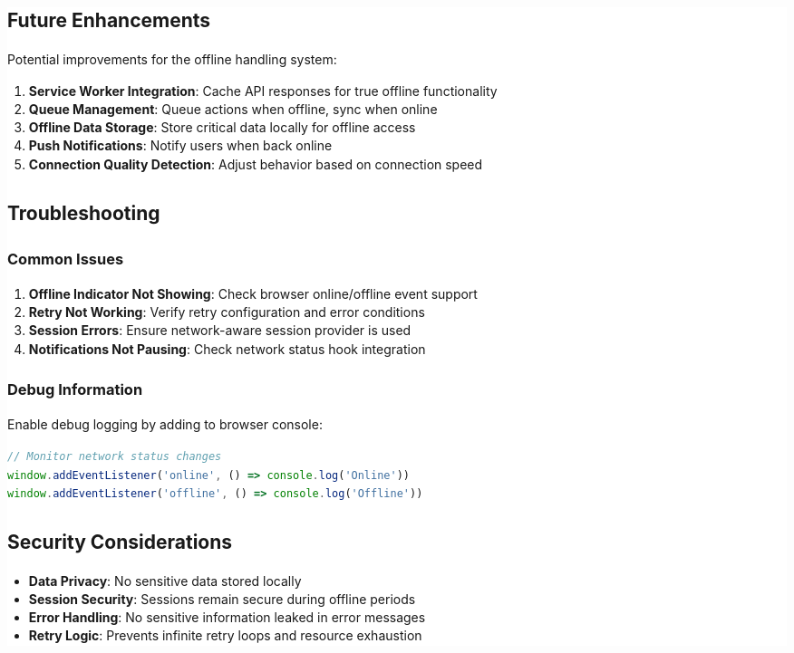 ## Future Enhancements

Potential improvements for the offline handling system:

1. **Service Worker Integration**: Cache API responses for true offline functionality
2. **Queue Management**: Queue actions when offline, sync when online
3. **Offline Data Storage**: Store critical data locally for offline access
4. **Push Notifications**: Notify users when back online
5. **Connection Quality Detection**: Adjust behavior based on connection speed

## Troubleshooting

### Common Issues

1. **Offline Indicator Not Showing**: Check browser online/offline event support
2. **Retry Not Working**: Verify retry configuration and error conditions
3. **Session Errors**: Ensure network-aware session provider is used
4. **Notifications Not Pausing**: Check network status hook integration

### Debug Information

Enable debug logging by adding to browser console:

```javascript
// Monitor network status changes
window.addEventListener('online', () => console.log('Online'))
window.addEventListener('offline', () => console.log('Offline'))
```

## Security Considerations

- **Data Privacy**: No sensitive data stored locally
- **Session Security**: Sessions remain secure during offline periods
- **Error Handling**: No sensitive information leaked in error messages
- **Retry Logic**: Prevents infinite retry loops and resource exhaustion
